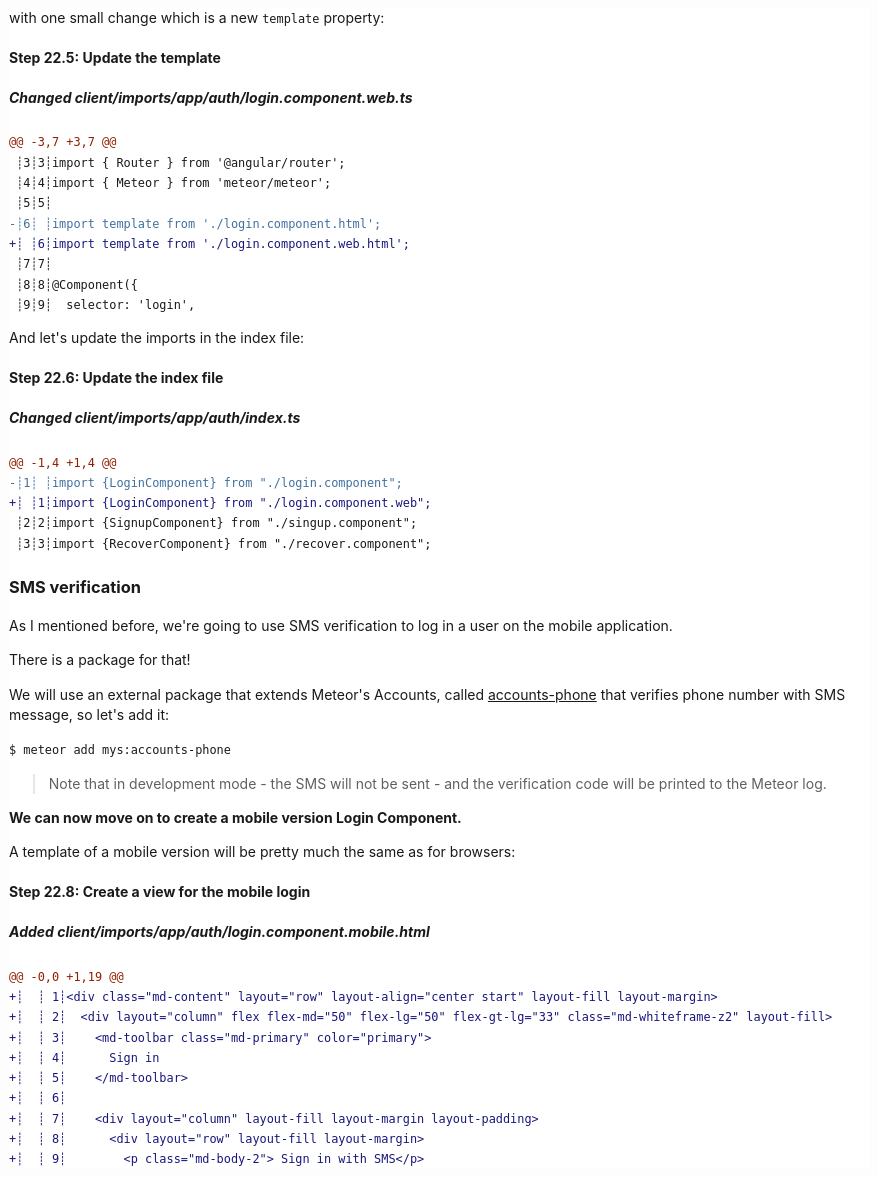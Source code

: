 ```diff
```
[}]: #

with one small change which is a new `template` property:

[{]: <helper> (diff_step 22.5)
#### Step 22.5: Update the template

##### Changed client/imports/app/auth/login.component.web.ts
```diff
@@ -3,7 +3,7 @@
 ┊3┊3┊import { Router } from '@angular/router';
 ┊4┊4┊import { Meteor } from 'meteor/meteor';
 ┊5┊5┊
-┊6┊ ┊import template from './login.component.html';
+┊ ┊6┊import template from './login.component.web.html';
 ┊7┊7┊
 ┊8┊8┊@Component({
 ┊9┊9┊  selector: 'login',
```
[}]: #

And let's update the imports in the index file:

[{]: <helper> (diff_step 22.6)
#### Step 22.6: Update the index file

##### Changed client/imports/app/auth/index.ts
```diff
@@ -1,4 +1,4 @@
-┊1┊ ┊import {LoginComponent} from "./login.component";
+┊ ┊1┊import {LoginComponent} from "./login.component.web";
 ┊2┊2┊import {SignupComponent} from "./singup.component";
 ┊3┊3┊import {RecoverComponent} from "./recover.component";
```
[}]: #

### SMS verification

As I mentioned before, we're going to use SMS verification to log in a user on the mobile application.

There is a package for that!

We will use an external package that extends Meteor's Accounts, called [accounts-phone](https://atmospherejs.com/okland/accounts-phone) that verifies phone number with SMS message, so let's add it:

    $ meteor add mys:accounts-phone

> Note that in development mode - the SMS will not be sent - and the verification code will be printed to the Meteor log.

**We can now move on to create a mobile version Login Component.**

A template of a mobile version will be pretty much the same as for browsers:

[{]: <helper> (diff_step 22.8)
#### Step 22.8: Create a view for the mobile login

##### Added client/imports/app/auth/login.component.mobile.html
```diff
@@ -0,0 +1,19 @@
+┊  ┊ 1┊<div class="md-content" layout="row" layout-align="center start" layout-fill layout-margin>
+┊  ┊ 2┊  <div layout="column" flex flex-md="50" flex-lg="50" flex-gt-lg="33" class="md-whiteframe-z2" layout-fill>
+┊  ┊ 3┊    <md-toolbar class="md-primary" color="primary">
+┊  ┊ 4┊      Sign in
+┊  ┊ 5┊    </md-toolbar>
+┊  ┊ 6┊
+┊  ┊ 7┊    <div layout="column" layout-fill layout-margin layout-padding>
+┊  ┊ 8┊      <div layout="row" layout-fill layout-margin>
+┊  ┊ 9┊        <p class="md-body-2"> Sign in with SMS</p>
```

[__prod__]: #
[{]: <region> (header)
[{]: <region> (body)
[{]: <helper> (diff_step 22.2)
[{]: <helper> (diff_step 22.3)
[{]: <helper> (diff_step 22.4)
[{]: <helper> (diff_step 22.9)
[{]: <helper> (diff_step 22.10)
[{]: <helper> (diff_step 22.11)
[{]: <helper> (diff_step 22.12)
[{]: <helper> (diff_step 22.13)
[{]: <helper> (diff_step 22.14)
[{]: <helper> (diff_step 22.15)
[{]: <region> (footer)
[{]: <helper> (nav_step)